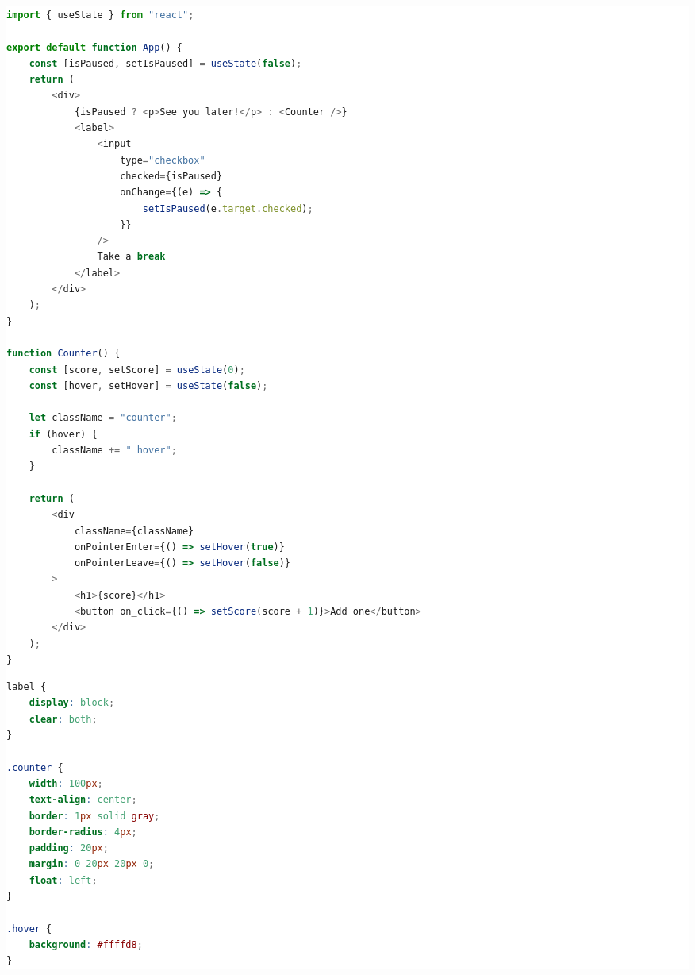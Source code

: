 ```js
import { useState } from "react";

export default function App() {
	const [isPaused, setIsPaused] = useState(false);
	return (
		<div>
			{isPaused ? <p>See you later!</p> : <Counter />}
			<label>
				<input
					type="checkbox"
					checked={isPaused}
					onChange={(e) => {
						setIsPaused(e.target.checked);
					}}
				/>
				Take a break
			</label>
		</div>
	);
}

function Counter() {
	const [score, setScore] = useState(0);
	const [hover, setHover] = useState(false);

	let className = "counter";
	if (hover) {
		className += " hover";
	}

	return (
		<div
			className={className}
			onPointerEnter={() => setHover(true)}
			onPointerLeave={() => setHover(false)}
		>
			<h1>{score}</h1>
			<button on_click={() => setScore(score + 1)}>Add one</button>
		</div>
	);
}
```

```css
label {
	display: block;
	clear: both;
}

.counter {
	width: 100px;
	text-align: center;
	border: 1px solid gray;
	border-radius: 4px;
	padding: 20px;
	margin: 0 20px 20px 0;
	float: left;
}

.hover {
	background: #ffffd8;
}
```
